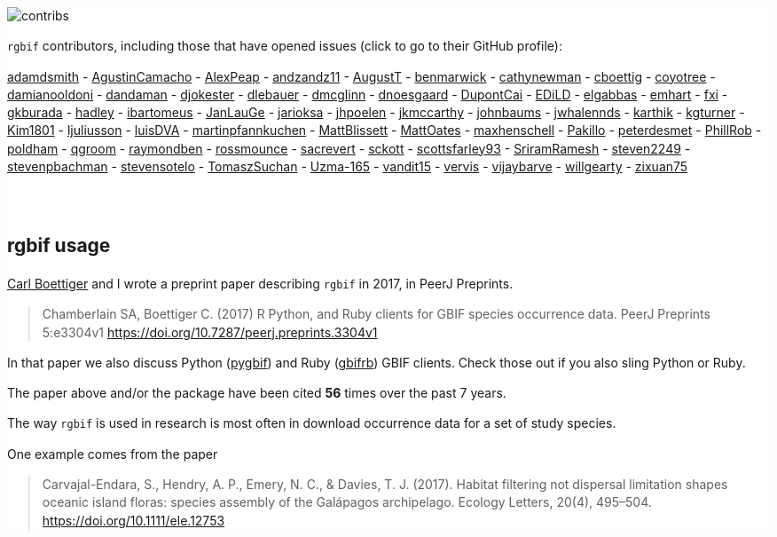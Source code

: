 ![contribs](/img/blog-images/2018-08-22-rgbif-seven-years/contribs.png)

`rgbif` contributors, including those that have opened issues (click to go to their GitHub profile):

[adamdsmith](https://github.com/adamdsmith) - [AgustinCamacho](https://github.com/AgustinCamacho) - [AlexPeap](https://github.com/AlexPeap) - [andzandz11](https://github.com/andzandz11) - [AugustT](https://github.com/AugustT) - [benmarwick](https://github.com/benmarwick) - [cathynewman](https://github.com/cathynewman) - [cboettig](https://github.com/cboettig) - [coyotree](https://github.com/coyotree) - [damianooldoni](https://github.com/damianooldoni) - [dandaman](https://github.com/dandaman) - [djokester](https://github.com/djokester) - [dlebauer](https://github.com/dlebauer) - [dmcglinn](https://github.com/dmcglinn) - [dnoesgaard](https://github.com/dnoesgaard) - [DupontCai](https://github.com/DupontCai) - [EDiLD](https://github.com/EDiLD) - [elgabbas](https://github.com/elgabbas) - [emhart](https://github.com/emhart) - [fxi](https://github.com/fxi) - [gkburada](https://github.com/gkburada) - [hadley](https://github.com/hadley) - [ibartomeus](https://github.com/ibartomeus) - [JanLauGe](https://github.com/JanLauGe) - [jarioksa](https://github.com/jarioksa) - [jhpoelen](https://github.com/jhpoelen) - [jkmccarthy](https://github.com/jkmccarthy) - [johnbaums](https://github.com/johnbaums) - [jwhalennds](https://github.com/jwhalennds) - [karthik](https://github.com/karthik) - [kgturner](https://github.com/kgturner) - [Kim1801](https://github.com/Kim1801) - [ljuliusson](https://github.com/ljuliusson) - [luisDVA](https://github.com/luisDVA) - [martinpfannkuchen](https://github.com/martinpfannkuchen) - [MattBlissett](https://github.com/MattBlissett) - [MattOates](https://github.com/MattOates) - [maxhenschell](https://github.com/maxhenschell) - [Pakillo](https://github.com/Pakillo) - [peterdesmet](https://github.com/peterdesmet) - [PhillRob](https://github.com/PhillRob) - [poldham](https://github.com/poldham) - [qgroom](https://github.com/qgroom) - [raymondben](https://github.com/raymondben) - [rossmounce](https://github.com/rossmounce) - [sacrevert](https://github.com/sacrevert) - [sckott](https://github.com/sckott) - [scottsfarley93](https://github.com/scottsfarley93) - [SriramRamesh](https://github.com/SriramRamesh) - [steven2249](https://github.com/steven2249) - [stevenpbachman](https://github.com/stevenpbachman) - [stevensotelo](https://github.com/stevensotelo) - [TomaszSuchan](https://github.com/TomaszSuchan) - [Uzma-165](https://github.com/Uzma-165) - [vandit15](https://github.com/vandit15) - [vervis](https://github.com/vervis) - [vijaybarve](https://github.com/vijaybarve) - [willgearty](https://github.com/willgearty) - [zixuan75](https://github.com/zixuan75)

<br>

## rgbif usage

[Carl Boettiger][carl] and I wrote a preprint paper describing `rgbif` in 2017, in PeerJ Preprints.

> Chamberlain SA, Boettiger C. (2017) R Python, and Ruby clients for GBIF species occurrence data. PeerJ Preprints 5:e3304v1 <https://doi.org/10.7287/peerj.preprints.3304v1>

In that paper we also discuss Python ([pygbif][]) and Ruby ([gbifrb][]) GBIF clients. Check those out if you also sling Python or Ruby.

The paper above and/or the package have been cited **56** times over the past 7 years.

The way `rgbif` is used in research is most often in download occurrence data for a set of study species.

One example comes from the paper 

> Carvajal-Endara, S., Hendry, A. P., Emery, N. C., & Davies, T. J. (2017). Habitat filtering not dispersal limitation shapes oceanic island floras: species assembly of the Galápagos archipelago. Ecology Letters, 20(4), 495–504. <https://doi.org/10.1111/ele.12753>


[rgbif]: https://github.com/ropensci/rgbif
[firstcomm]: https://github.com/ropensci/rgbif/commit/9042246555151240a5136ccf7530d0524bfb1cb5
[carl]: http://www.carlboettiger.info/
[pygbif]: https://pypi.org/project/pygbif
[gbifrb]: https://rubygems.org/gems/gbifrb
[GBIF]: https://www.gbif.org/